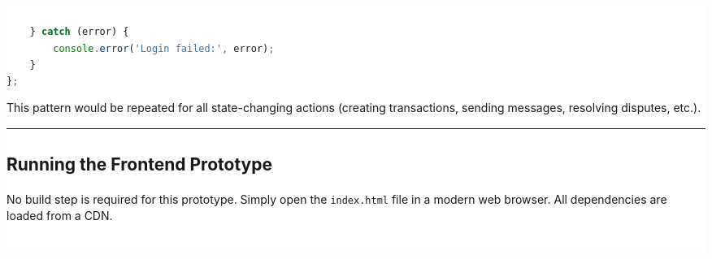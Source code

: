 ```typescript

    } catch (error) {
        console.error('Login failed:', error);
    }
};
```

This pattern would be repeated for all state-changing actions (creating transactions, sending messages, resolving disputes, etc.).

---

## Running the Frontend Prototype

No build step is required for this prototype. Simply open the `index.html` file in a modern web browser. All dependencies are loaded from a CDN.
```

